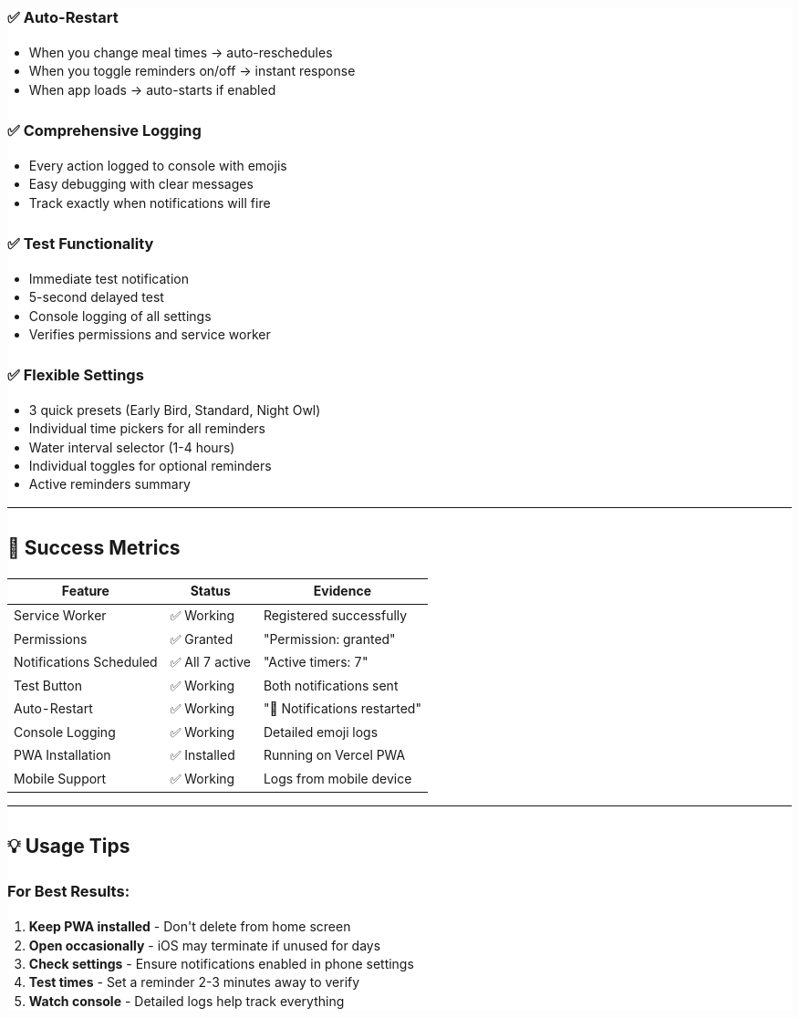 ### ✅ Auto-Restart
- When you change meal times → auto-reschedules
- When you toggle reminders on/off → instant response
- When app loads → auto-starts if enabled

### ✅ Comprehensive Logging
- Every action logged to console with emojis
- Easy debugging with clear messages
- Track exactly when notifications will fire

### ✅ Test Functionality
- Immediate test notification
- 5-second delayed test
- Console logging of all settings
- Verifies permissions and service worker

### ✅ Flexible Settings
- 3 quick presets (Early Bird, Standard, Night Owl)
- Individual time pickers for all reminders
- Water interval selector (1-4 hours)
- Individual toggles for optional reminders
- Active reminders summary

---

## 🎉 Success Metrics

| Feature | Status | Evidence |
|---------|--------|----------|
| Service Worker | ✅ Working | Registered successfully |
| Permissions | ✅ Granted | "Permission: granted" |
| Notifications Scheduled | ✅ All 7 active | "Active timers: 7" |
| Test Button | ✅ Working | Both notifications sent |
| Auto-Restart | ✅ Working | "🔄 Notifications restarted" |
| Console Logging | ✅ Working | Detailed emoji logs |
| PWA Installation | ✅ Installed | Running on Vercel PWA |
| Mobile Support | ✅ Working | Logs from mobile device |

---

## 💡 Usage Tips

### For Best Results:
1. **Keep PWA installed** - Don't delete from home screen
2. **Open occasionally** - iOS may terminate if unused for days
3. **Check settings** - Ensure notifications enabled in phone settings
4. **Test times** - Set a reminder 2-3 minutes away to verify
5. **Watch console** - Detailed logs help track everything
